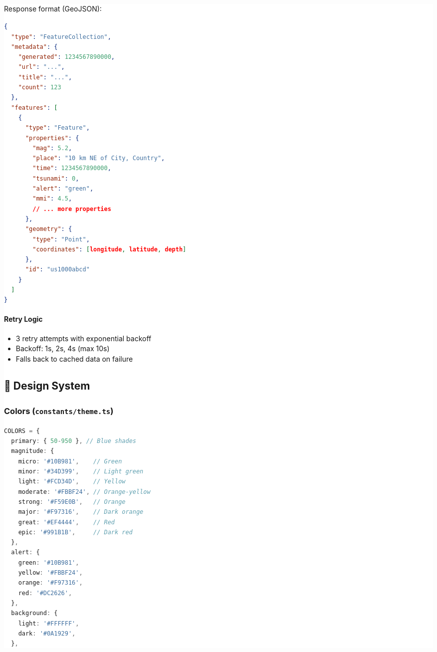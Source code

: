 Response format (GeoJSON):
```json
{
  "type": "FeatureCollection",
  "metadata": {
    "generated": 1234567890000,
    "url": "...",
    "title": "...",
    "count": 123
  },
  "features": [
    {
      "type": "Feature",
      "properties": {
        "mag": 5.2,
        "place": "10 km NE of City, Country",
        "time": 1234567890000,
        "tsunami": 0,
        "alert": "green",
        "mmi": 4.5,
        // ... more properties
      },
      "geometry": {
        "type": "Point",
        "coordinates": [longitude, latitude, depth]
      },
      "id": "us1000abcd"
    }
  ]
}
```

#### Retry Logic
- 3 retry attempts with exponential backoff
- Backoff: 1s, 2s, 4s (max 10s)
- Falls back to cached data on failure

## 🎨 Design System

### Colors (`constants/theme.ts`)
```typescript
COLORS = {
  primary: { 50-950 }, // Blue shades
  magnitude: {
    micro: '#10B981',    // Green
    minor: '#34D399',    // Light green
    light: '#FCD34D',    // Yellow
    moderate: '#FBBF24', // Orange-yellow
    strong: '#F59E0B',   // Orange
    major: '#F97316',    // Dark orange
    great: '#EF4444',    // Red
    epic: '#991B1B',     // Dark red
  },
  alert: {
    green: '#10B981',
    yellow: '#FBBF24',
    orange: '#F97316',
    red: '#DC2626',
  },
  background: {
    light: '#FFFFFF',
    dark: '#0A1929',
  },
```